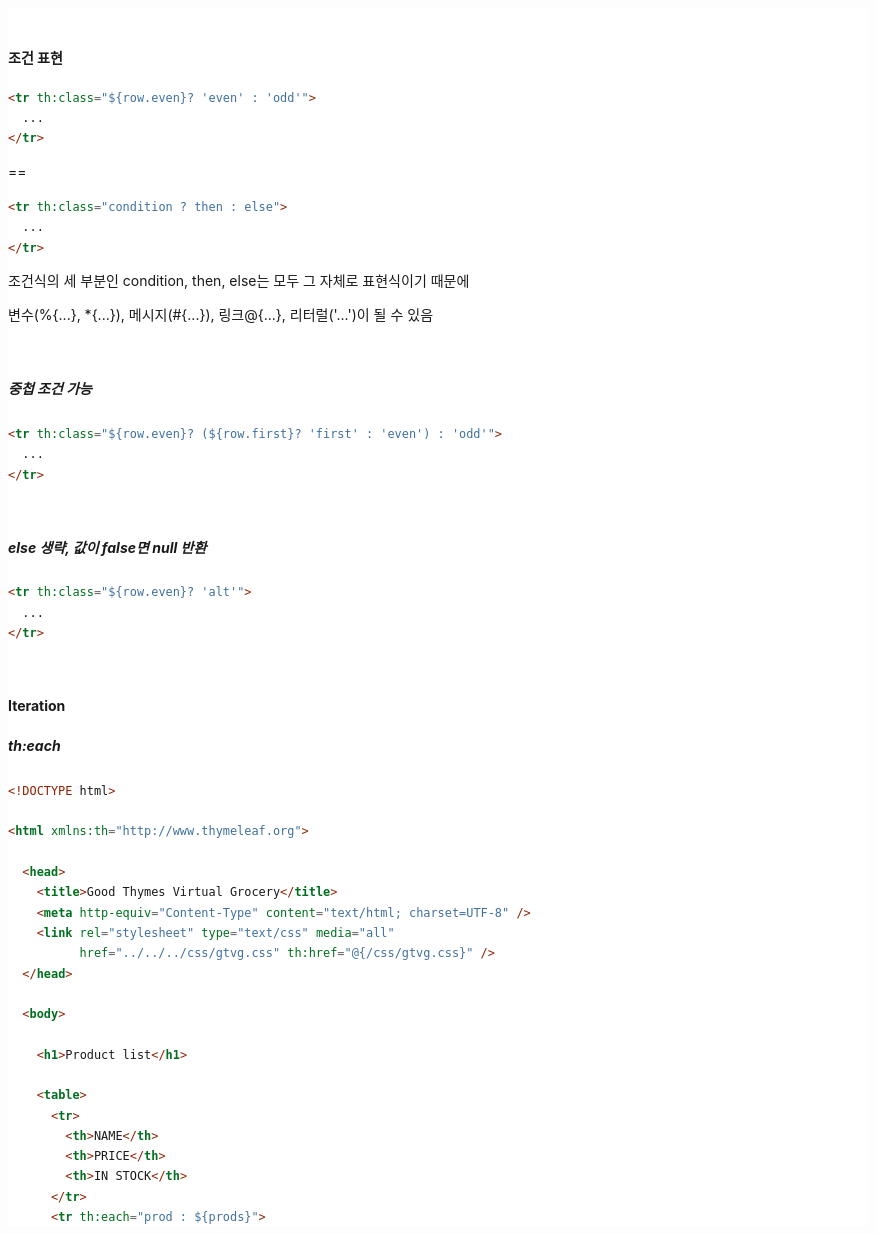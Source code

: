 <br/>

#### 조건 표현

```html
<tr th:class="${row.even}? 'even' : 'odd'">
  ...
</tr>
```

==

```html
<tr th:class="condition ? then : else">
  ...
</tr>
```

조건식의 세 부분인 condition, then, else는 모두 그 자체로 표현식이기 때문에

변수(%{...}, *{...}), 메시지(#{...}), 링크@{...}, 리터럴('...')이 될 수 있음

<br/>

##### 중첩 조건 가능

```html
<tr th:class="${row.even}? (${row.first}? 'first' : 'even') : 'odd'">
  ...
</tr>
```

<br/>

##### else 생략, 값이 false면 null 반환

```html
<tr th:class="${row.even}? 'alt'">
  ...
</tr>
```

<br/>

#### Iteration

##### th:each

```html
<!DOCTYPE html>

<html xmlns:th="http://www.thymeleaf.org">

  <head>
    <title>Good Thymes Virtual Grocery</title>
    <meta http-equiv="Content-Type" content="text/html; charset=UTF-8" />
    <link rel="stylesheet" type="text/css" media="all" 
          href="../../../css/gtvg.css" th:href="@{/css/gtvg.css}" />
  </head>

  <body>

    <h1>Product list</h1>
  
    <table>
      <tr>
        <th>NAME</th>
        <th>PRICE</th>
        <th>IN STOCK</th>
      </tr>
      <tr th:each="prod : ${prods}">
```